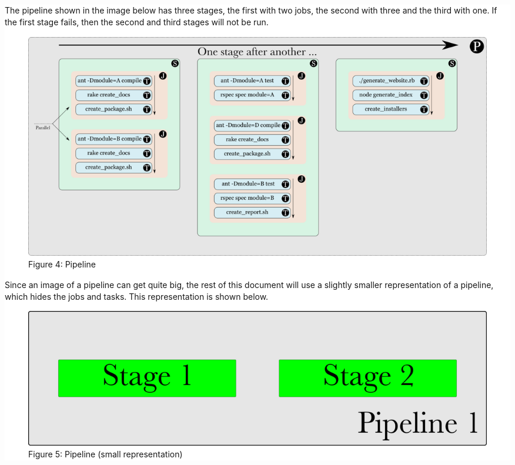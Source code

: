 The pipeline shown in the image below has three stages, the first with two jobs, the second with three and the third with one. If the first stage fails,
then the second and third stages will not be run.

<figure class="concept_image">
  <img src="../resources/images/concepts/04_pipeline.png" alt="Figure 4: Pipeline" id="image_pipeline">
  <figcaption>Figure 4: Pipeline</figcaption>
</figure>

Since an image of a pipeline can get quite big, the rest of this document will use a slightly smaller representation of a pipeline, which hides the jobs
and tasks. This representation is shown below.

<figure class="concept_image">
  <img src="../resources/images/concepts/05_pipeline_small.png" alt="Figure 5: Pipeline (small representation)" id="image_pipeline_small" class="small_image">
  <figcaption>Figure 5: Pipeline (small representation)</figcaption>
</figure>

